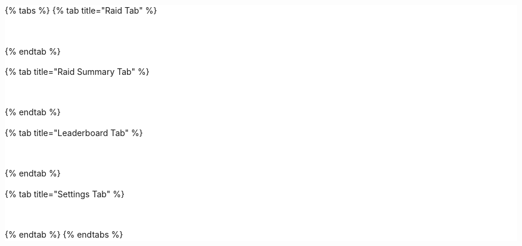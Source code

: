{% tabs %}
{% tab title="Raid Tab" %}
<figure><img src="https://2456237623-files.gitbook.io/~/files/v0/b/gitbook-x-prod.appspot.com/o/spaces%2F71bSnUx7MY0jmpYta6VG%2Fuploads%2FxpP4taogcZ3qToKjmrFx%2FIMG_2019.PNG?alt=media&#x26;token=3cd9cea5-5b3f-42b8-9830-fd0822019967" alt="" width="375"><figcaption></figcaption></figure>
{% endtab %}

{% tab title="Raid Summary Tab" %}
<figure><img src="https://2456237623-files.gitbook.io/~/files/v0/b/gitbook-x-prod.appspot.com/o/spaces%2F71bSnUx7MY0jmpYta6VG%2Fuploads%2Feb7UVZZSyOWXx2QGKvHN%2FIMG_2021.PNG?alt=media&#x26;token=c29c491e-1e02-4c0a-89e2-6d6d5e1510e1" alt="" width="375"><figcaption></figcaption></figure>
{% endtab %}

{% tab title="Leaderboard Tab" %}
<figure><img src="https://2456237623-files.gitbook.io/~/files/v0/b/gitbook-x-prod.appspot.com/o/spaces%2F71bSnUx7MY0jmpYta6VG%2Fuploads%2FAkpxE7j3GqekDgsTVY59%2FIMG_2020.PNG?alt=media&#x26;token=56587fc6-d1f3-4560-b98c-4eb710a90564" alt="" width="375"><figcaption></figcaption></figure>
{% endtab %}

{% tab title="Settings Tab" %}
<figure><img src="https://2456237623-files.gitbook.io/~/files/v0/b/gitbook-x-prod.appspot.com/o/spaces%2F71bSnUx7MY0jmpYta6VG%2Fuploads%2FzElkIrtJg0b8RUoybw8W%2FIMG_54D5B23D8BCF-1.jpeg?alt=media&#x26;token=1c58d806-3cb3-40c7-985d-75873a81bff1" alt="" width="375"><figcaption></figcaption></figure>
{% endtab %}
{% endtabs %}

